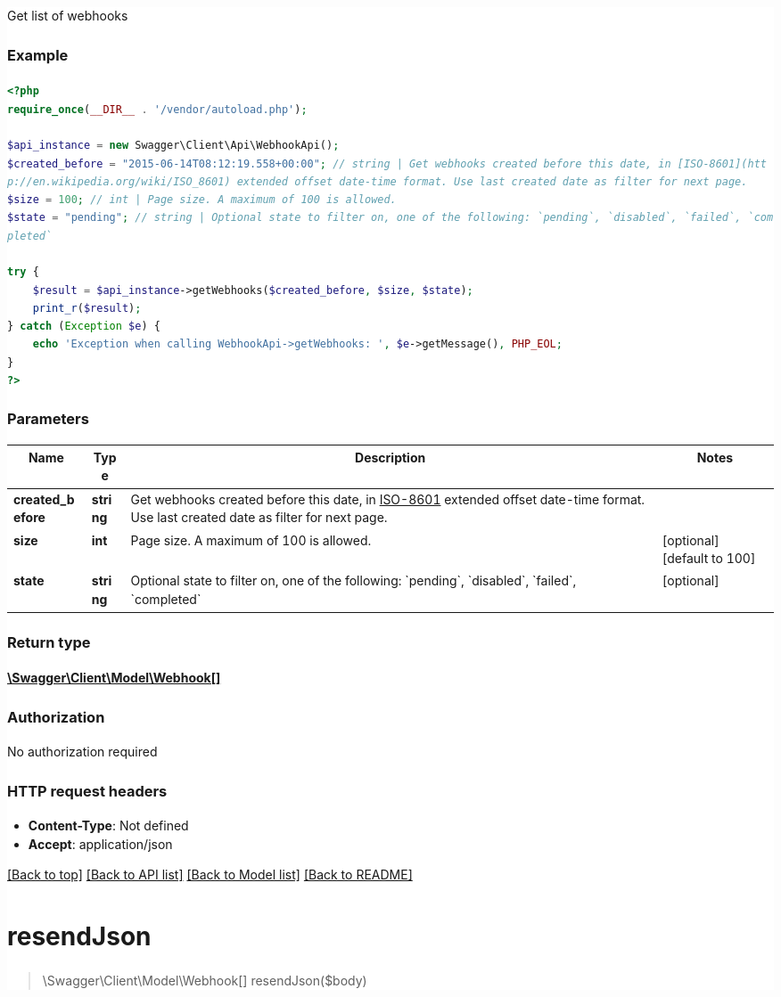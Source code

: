 Get list of webhooks



### Example
```php
<?php
require_once(__DIR__ . '/vendor/autoload.php');

$api_instance = new Swagger\Client\Api\WebhookApi();
$created_before = "2015-06-14T08:12:19.558+00:00"; // string | Get webhooks created before this date, in [ISO-8601](http://en.wikipedia.org/wiki/ISO_8601) extended offset date-time format. Use last created date as filter for next page.
$size = 100; // int | Page size. A maximum of 100 is allowed.
$state = "pending"; // string | Optional state to filter on, one of the following: `pending`, `disabled`, `failed`, `completed`

try {
    $result = $api_instance->getWebhooks($created_before, $size, $state);
    print_r($result);
} catch (Exception $e) {
    echo 'Exception when calling WebhookApi->getWebhooks: ', $e->getMessage(), PHP_EOL;
}
?>
```

### Parameters

Name | Type | Description  | Notes
------------- | ------------- | ------------- | -------------
 **created_before** | **string**| Get webhooks created before this date, in [ISO-8601](http://en.wikipedia.org/wiki/ISO_8601) extended offset date-time format. Use last created date as filter for next page. |
 **size** | **int**| Page size. A maximum of 100 is allowed. | [optional] [default to 100]
 **state** | **string**| Optional state to filter on, one of the following: &#x60;pending&#x60;, &#x60;disabled&#x60;, &#x60;failed&#x60;, &#x60;completed&#x60; | [optional]

### Return type

[**\Swagger\Client\Model\Webhook[]**](../Model/Webhook.md)

### Authorization

No authorization required

### HTTP request headers

 - **Content-Type**: Not defined
 - **Accept**: application/json

[[Back to top]](#) [[Back to API list]](../../README.md#documentation-for-api-endpoints) [[Back to Model list]](../../README.md#documentation-for-models) [[Back to README]](../../README.md)

# **resendJson**
> \Swagger\Client\Model\Webhook[] resendJson($body)
